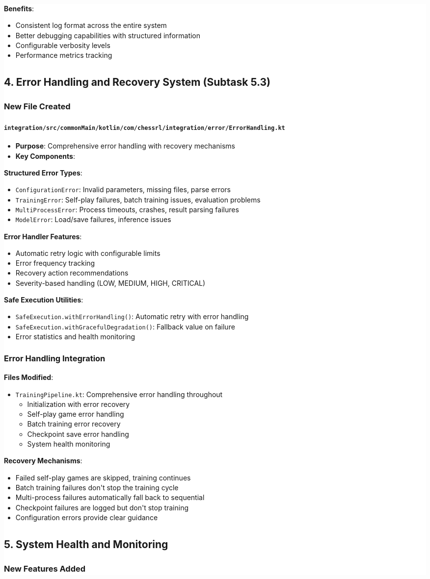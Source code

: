 **Benefits**:
- Consistent log format across the entire system
- Better debugging capabilities with structured information
- Configurable verbosity levels
- Performance metrics tracking

## 4. Error Handling and Recovery System (Subtask 5.3)

### New File Created

#### `integration/src/commonMain/kotlin/com/chessrl/integration/error/ErrorHandling.kt`
- **Purpose**: Comprehensive error handling with recovery mechanisms
- **Key Components**:

**Structured Error Types**:
- `ConfigurationError`: Invalid parameters, missing files, parse errors
- `TrainingError`: Self-play failures, batch training issues, evaluation problems
- `MultiProcessError`: Process timeouts, crashes, result parsing failures
- `ModelError`: Load/save failures, inference issues

**Error Handler Features**:
- Automatic retry logic with configurable limits
- Error frequency tracking
- Recovery action recommendations
- Severity-based handling (LOW, MEDIUM, HIGH, CRITICAL)

**Safe Execution Utilities**:
- `SafeExecution.withErrorHandling()`: Automatic retry with error handling
- `SafeExecution.withGracefulDegradation()`: Fallback value on failure
- Error statistics and health monitoring

### Error Handling Integration

**Files Modified**:
- `TrainingPipeline.kt`: Comprehensive error handling throughout
  - Initialization with error recovery
  - Self-play game error handling
  - Batch training error recovery
  - Checkpoint save error handling
  - System health monitoring

**Recovery Mechanisms**:
- Failed self-play games are skipped, training continues
- Batch training failures don't stop the training cycle
- Multi-process failures automatically fall back to sequential
- Checkpoint failures are logged but don't stop training
- Configuration errors provide clear guidance

## 5. System Health and Monitoring

### New Features Added
